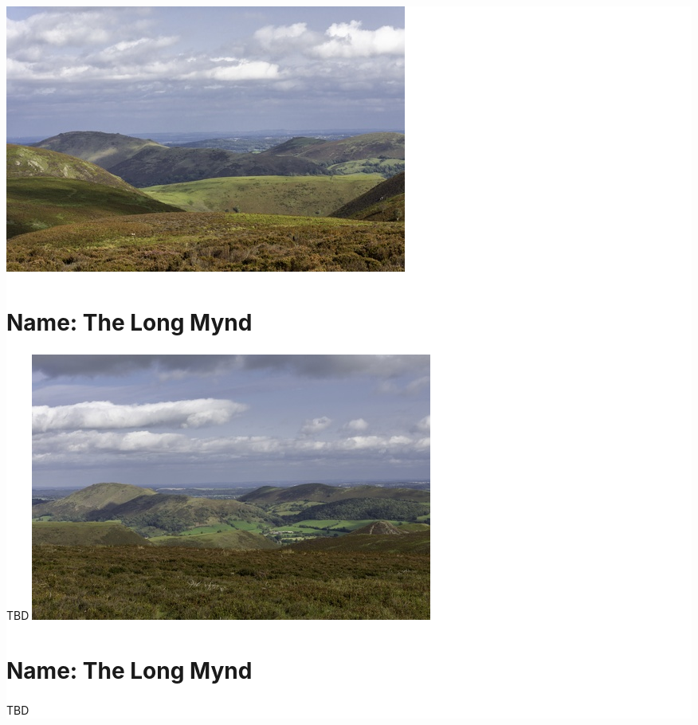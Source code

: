 ![](../1shropshire/assets/images/landscape/2020-09-11_15_13_43_DSC_8399.jpg)

# Name: The Long Mynd

TBD
![](../1shropshire/assets/images/landscape/2020-09-11_15_19_37_DSC_8403.jpg)

# Name: The Long Mynd

TBD